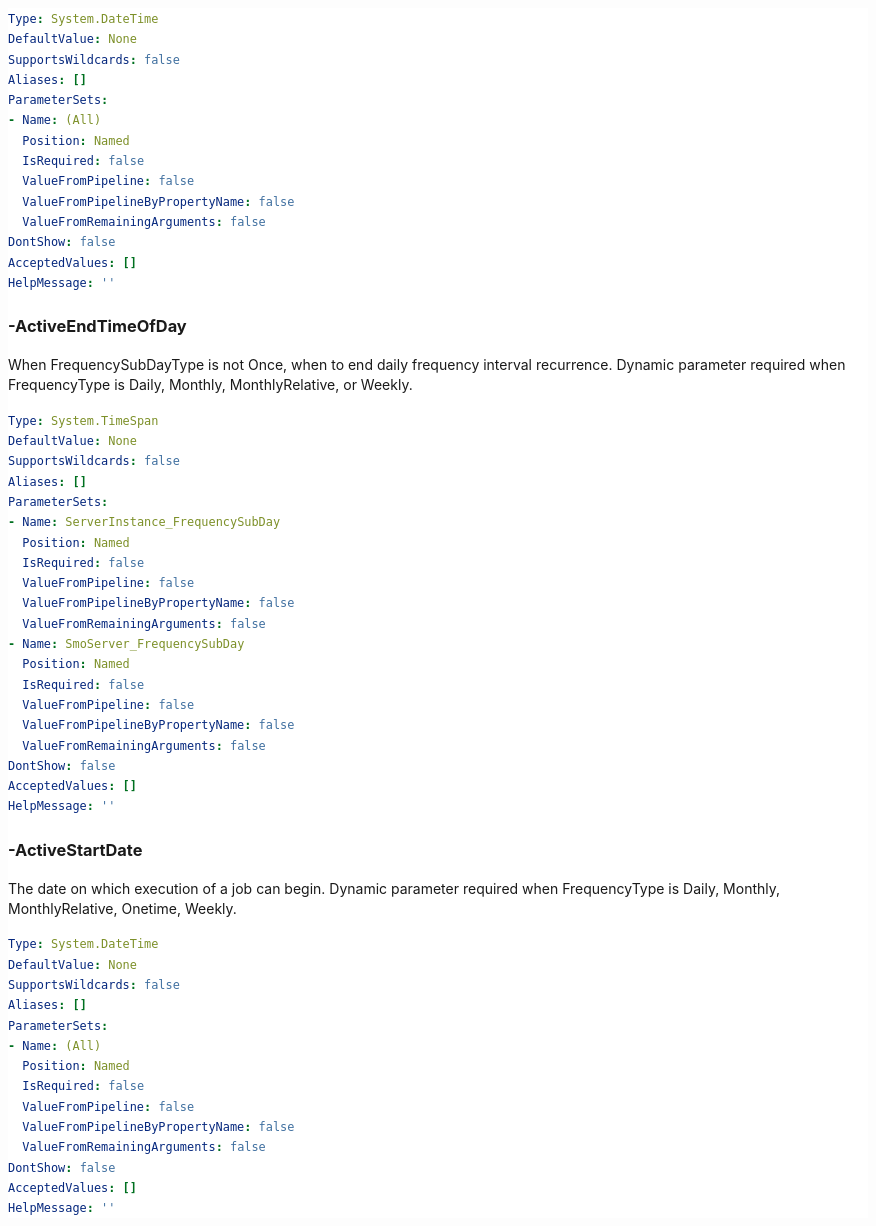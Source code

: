 ```yaml
Type: System.DateTime
DefaultValue: None
SupportsWildcards: false
Aliases: []
ParameterSets:
- Name: (All)
  Position: Named
  IsRequired: false
  ValueFromPipeline: false
  ValueFromPipelineByPropertyName: false
  ValueFromRemainingArguments: false
DontShow: false
AcceptedValues: []
HelpMessage: ''
```

### -ActiveEndTimeOfDay

When FrequencySubDayType is not Once, when to end daily frequency interval recurrence.
Dynamic parameter required when FrequencyType is Daily, Monthly, MonthlyRelative, or Weekly.

```yaml
Type: System.TimeSpan
DefaultValue: None
SupportsWildcards: false
Aliases: []
ParameterSets:
- Name: ServerInstance_FrequencySubDay
  Position: Named
  IsRequired: false
  ValueFromPipeline: false
  ValueFromPipelineByPropertyName: false
  ValueFromRemainingArguments: false
- Name: SmoServer_FrequencySubDay
  Position: Named
  IsRequired: false
  ValueFromPipeline: false
  ValueFromPipelineByPropertyName: false
  ValueFromRemainingArguments: false
DontShow: false
AcceptedValues: []
HelpMessage: ''
```

### -ActiveStartDate

The date on which execution of a job can begin.
Dynamic parameter required when FrequencyType is Daily, Monthly, MonthlyRelative, Onetime, Weekly.

```yaml
Type: System.DateTime
DefaultValue: None
SupportsWildcards: false
Aliases: []
ParameterSets:
- Name: (All)
  Position: Named
  IsRequired: false
  ValueFromPipeline: false
  ValueFromPipelineByPropertyName: false
  ValueFromRemainingArguments: false
DontShow: false
AcceptedValues: []
HelpMessage: ''
```